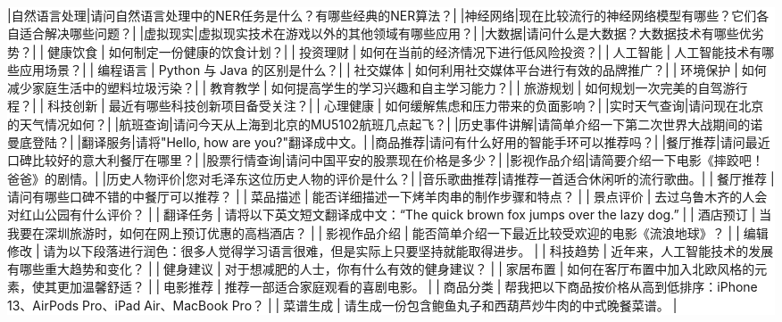 |自然语言处理|请问自然语言处理中的NER任务是什么？有哪些经典的NER算法？|
|神经网络|现在比较流行的神经网络模型有哪些？它们各自适合解决哪些问题？|
|虚拟现实|虚拟现实技术在游戏以外的其他领域有哪些应用？|
|大数据|请问什么是大数据？大数据技术有哪些优劣势？|
| 健康饮食 | 如何制定一份健康的饮食计划？|
| 投资理财 | 如何在当前的经济情况下进行低风险投资？|
| 人工智能 | 人工智能技术有哪些应用场景？|
| 编程语言 | Python 与 Java 的区别是什么？|
| 社交媒体 | 如何利用社交媒体平台进行有效的品牌推广？|
| 环境保护 | 如何减少家庭生活中的塑料垃圾污染？|
| 教育教学 | 如何提高学生的学习兴趣和自主学习能力？|
| 旅游规划 | 如何规划一次完美的自驾游行程？|
| 科技创新 | 最近有哪些科技创新项目备受关注？|
| 心理健康 | 如何缓解焦虑和压力带来的负面影响？|
|实时天气查询|请问现在北京的天气情况如何？|
|航班查询|请问今天从上海到北京的MU5102航班几点起飞？|
|历史事件讲解|请简单介绍一下第二次世界大战期间的诺曼底登陆？|
|翻译服务|请将"Hello, how are you?"翻译成中文。|
|商品推荐|请问有什么好用的智能手环可以推荐吗？|
|餐厅推荐|请问最近口碑比较好的意大利餐厅在哪里？|
|股票行情查询|请问中国平安的股票现在价格是多少？|
|影视作品介绍|请简要介绍一下电影《摔跤吧！爸爸》的剧情。|
|历史人物评价|您对毛泽东这位历史人物的评价是什么？|
|音乐歌曲推荐|请推荐一首适合休闲听的流行歌曲。|
| 餐厅推荐                            | 请问有哪些口碑不错的中餐厅可以推荐？                       |
| 菜品描述                            | 能否详细描述一下烤羊肉串的制作步骤和特点？                 |
| 景点评价                            | 去过乌鲁木齐的人会对红山公园有什么评价？                     |
| 翻译任务                            | 请将以下英文短文翻译成中文：“The quick brown fox jumps over the lazy dog.” |
| 酒店预订                            | 当我要在深圳旅游时，如何在网上预订优惠的高档酒店？         |
| 影视作品介绍                        | 能否简单介绍一下最近比较受欢迎的电影《流浪地球》？         |
| 编辑修改                            | 请为以下段落进行润色：很多人觉得学习语言很难，但是实际上只要坚持就能取得进步。 |
| 科技趋势                            | 近年来，人工智能技术的发展有哪些重大趋势和变化？           |
| 健身建议                            | 对于想减肥的人士，你有什么有效的健身建议？                 |
| 家居布置                            | 如何在客厅布置中加入北欧风格的元素，使其更加温馨舒适？   |
| 电影推荐           | 推荐一部适合家庭观看的喜剧电影。                                                                                                                                                                                                                                                                                                                                                                                                                                                                                                                                                                                                                                     |
| 商品分类           | 帮我把以下商品按价格从高到低排序：iPhone 13、AirPods Pro、iPad Air、MacBook Pro？                                                                                                                                                                                                                                                                                                                                                                                                                                                                                                                                                                                   |
| 菜谱生成           | 请生成一份包含鲍鱼丸子和西葫芦炒牛肉的中式晚餐菜谱。                                                                                                                                                                                                                                                                                                                                                                                                                                                                                                                                                                                                                   |